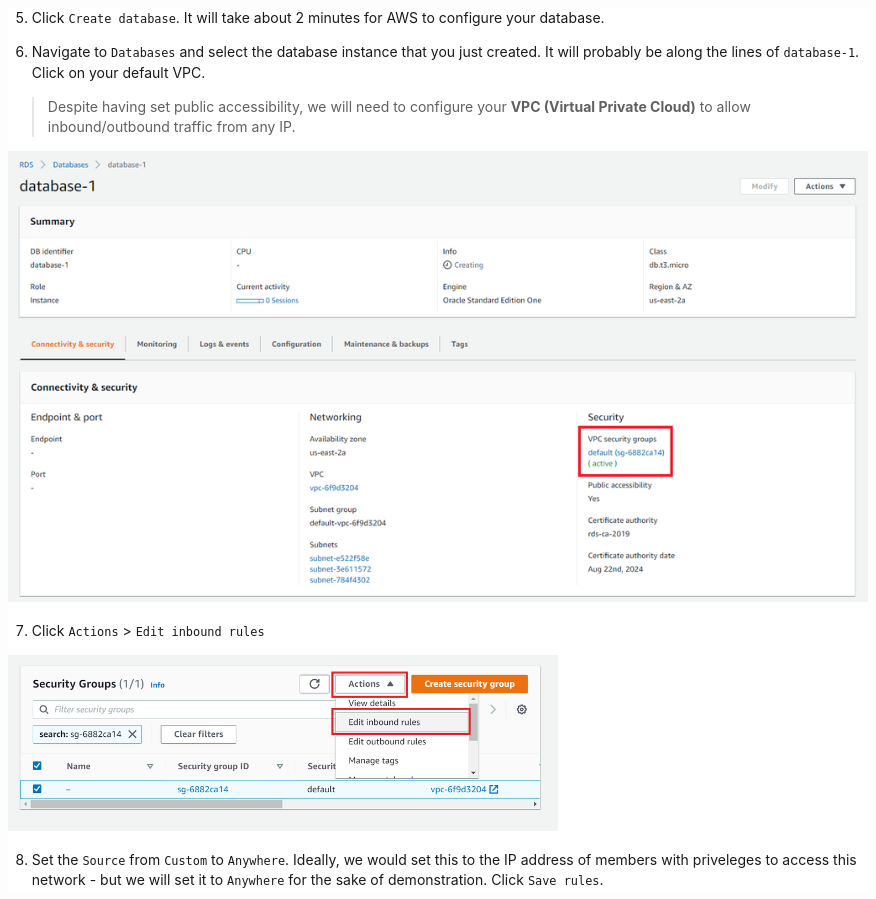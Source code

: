 5. Click `Create database`.  It will take about 2 minutes for AWS to configure your database.

6. Navigate to `Databases` and select the database instance that you just created.  It will probably be along the lines of `database-1`. Click on your default VPC. 

> Despite having set public accessibility, we will need to configure your **VPC (Virtual Private Cloud)** to allow inbound/outbound traffic from any IP.

<img src="./images/vpc.png" alt="Virtual Private Cloud" width="900"/>

7. Click `Actions` > `Edit inbound rules`

<img src="./images/inbound.png" alt="Inbound Rules" width="550"/>

8. Set the `Source` from `Custom` to `Anywhere`.  Ideally, we would set this to the IP address of members with priveleges to access this network - but we will set it to `Anywhere` for the sake of demonstration.  Click `Save rules`.
